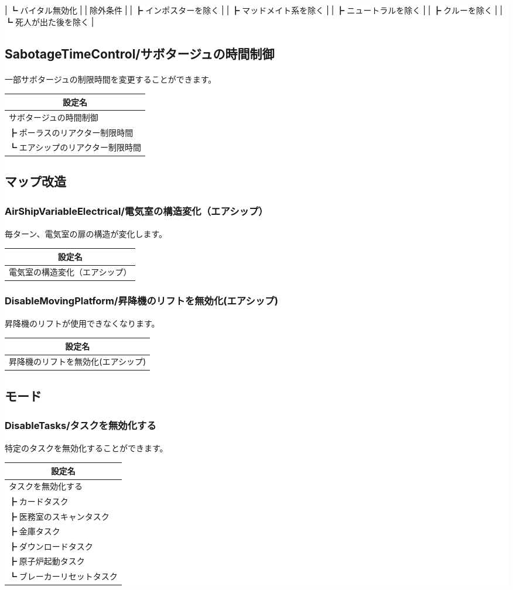 | ┗ バイタル無効化                 |
| 除外条件                         |
| ┣ インポスターを除く             |
| ┣ マッドメイト系を除く           |
| ┣ ニュートラルを除く             |
| ┣ クルーを除く                   |
| ┗ 死人が出た後を除く             |

## SabotageTimeControl/サボタージュの時間制御

一部サボタージュの制限時間を変更することができます。<br>

| 設定名                           |
| -------------------------------- |
| サボタージュの時間制御           |
| ┣ ポーラスのリアクター制限時間   |
| ┗ エアシップのリアクター制限時間 |

## マップ改造

### AirShipVariableElectrical/電気室の構造変化（エアシップ）

毎ターン、電気室の扉の構造が変化します。<br>

| 設定名                         |
| ------------------------------ |
| 電気室の構造変化（エアシップ） |

### DisableMovingPlatform/昇降機のリフトを無効化(エアシップ)

昇降機のリフトが使用できなくなります。

| 設定名                             |
| ---------------------------------- |
| 昇降機のリフトを無効化(エアシップ) |

## モード

### DisableTasks/タスクを無効化する

特定のタスクを無効化することができます。<br>

| 設定名                     |
| -------------------------- |
| タスクを無効化する         |
| ┣ カードタスク             |
| ┣ 医務室のスキャンタスク   |
| ┣ 金庫タスク               |
| ┣ ダウンロードタスク       |
| ┣ 原子炉起動タスク         |
| ┗ ブレーカーリセットタスク |
